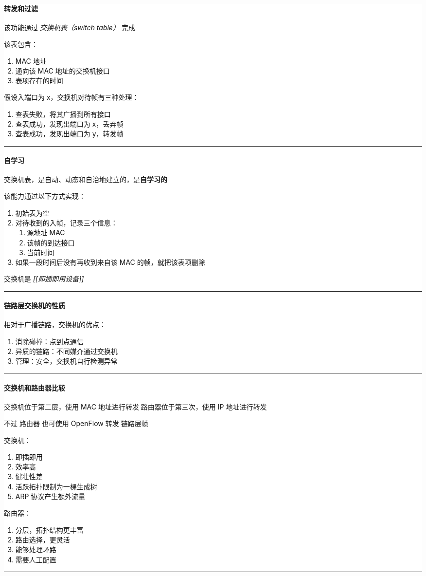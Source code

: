 #### 转发和过滤

该功能通过 *交换机表（switch table）* 完成

该表包含：
1. MAC 地址
2. 通向该 MAC 地址的交换机接口
3. 表项存在的时间

假设入端口为 x，交换机对待帧有三种处理：
1. 查表失败，将其广播到所有接口
2. 查表成功，发现出端口为 x，丢弃帧
3. 查表成功，发现出端口为 y，转发帧

---
#### 自学习

交换机表，是自动、动态和自治地建立的，是**自学习的**

该能力通过以下方式实现：
1. 初始表为空
2. 对待收到的入帧，记录三个信息：
	1. 源地址 MAC
	2. 该帧的到达接口
	3. 当前时间
3. 如果一段时间后没有再收到来自该 MAC 的帧，就把该表项删除

交换机是 *[[即插即用设备]]*

---
#### 链路层交换机的性质

相对于广播链路，交换机的优点：
1. 消除碰撞：点到点通信
2. 异质的链路：不同媒介通过交换机
3. 管理：安全，交换机自行检测异常

---
#### 交换机和路由器比较

交换机位于第二层，使用 MAC 地址进行转发
路由器位于第三次，使用 IP 地址进行转发

不过 路由器 也可使用 OpenFlow 转发 链路层帧

交换机：
1. 即插即用
2. 效率高
3. 健壮性差
4. 活跃拓扑限制为一棵生成树
5. ARP 协议产生额外流量

路由器：
1. 分层，拓扑结构更丰富
2. 路由选择，更灵活
3. 能够处理环路
4. 需要人工配置

---